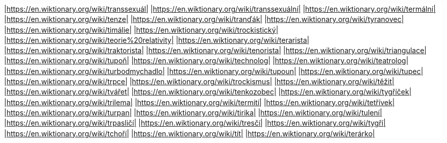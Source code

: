 |https://en.wiktionary.org/wiki/transsexuál|
|https://en.wiktionary.org/wiki/transsexuální|
|https://en.wiktionary.org/wiki/termální|
|https://en.wiktionary.org/wiki/tenze|
|https://en.wiktionary.org/wiki/tranďák|
|https://en.wiktionary.org/wiki/tyranovec|
|https://en.wiktionary.org/wiki/timálie|
|https://en.wiktionary.org/wiki/trockistický|
|https://en.wiktionary.org/wiki/teorie%20relativity|
|https://en.wiktionary.org/wiki/terarista|
|https://en.wiktionary.org/wiki/traktorista|
|https://en.wiktionary.org/wiki/tenorista|
|https://en.wiktionary.org/wiki/triangulace|
|https://en.wiktionary.org/wiki/tupoň|
|https://en.wiktionary.org/wiki/technolog|
|https://en.wiktionary.org/wiki/teatrolog|
|https://en.wiktionary.org/wiki/turbodmychadlo|
|https://en.wiktionary.org/wiki/tupoun|
|https://en.wiktionary.org/wiki/tupec|
|https://en.wiktionary.org/wiki/trpce|
|https://en.wiktionary.org/wiki/trockismus|
|https://en.wiktionary.org/wiki/těžit|
|https://en.wiktionary.org/wiki/tvářet|
|https://en.wiktionary.org/wiki/tenkozobec|
|https://en.wiktionary.org/wiki/tygříček|
|https://en.wiktionary.org/wiki/trilema|
|https://en.wiktionary.org/wiki/termití|
|https://en.wiktionary.org/wiki/tetřívek|
|https://en.wiktionary.org/wiki/turpan|
|https://en.wiktionary.org/wiki/tirika|
|https://en.wiktionary.org/wiki/tulení|
|https://en.wiktionary.org/wiki/trpasličí|
|https://en.wiktionary.org/wiki/tresčí|
|https://en.wiktionary.org/wiki/tygří|
|https://en.wiktionary.org/wiki/tchoří|
|https://en.wiktionary.org/wiki/tít|
|https://en.wiktionary.org/wiki/terárko|
